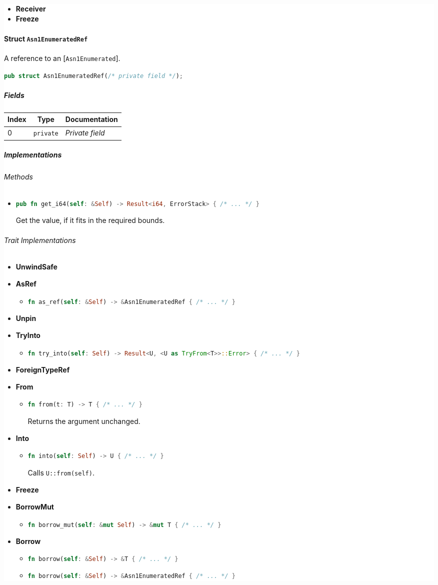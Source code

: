 - **Receiver**
- **Freeze**
#### Struct `Asn1EnumeratedRef`

A reference to an [`Asn1Enumerated`].

```rust
pub struct Asn1EnumeratedRef(/* private field */);
```

##### Fields

| Index | Type | Documentation |
|-------|------|---------------|
| 0 | `private` | *Private field* |

##### Implementations

###### Methods

- ```rust
  pub fn get_i64(self: &Self) -> Result<i64, ErrorStack> { /* ... */ }
  ```
   Get the value, if it fits in the required bounds.

###### Trait Implementations

- **UnwindSafe**
- **AsRef**
  - ```rust
    fn as_ref(self: &Self) -> &Asn1EnumeratedRef { /* ... */ }
    ```

- **Unpin**
- **TryInto**
  - ```rust
    fn try_into(self: Self) -> Result<U, <U as TryFrom<T>>::Error> { /* ... */ }
    ```

- **ForeignTypeRef**
- **From**
  - ```rust
    fn from(t: T) -> T { /* ... */ }
    ```
    Returns the argument unchanged.

- **Into**
  - ```rust
    fn into(self: Self) -> U { /* ... */ }
    ```
    Calls `U::from(self)`.

- **Freeze**
- **BorrowMut**
  - ```rust
    fn borrow_mut(self: &mut Self) -> &mut T { /* ... */ }
    ```

- **Borrow**
  - ```rust
    fn borrow(self: &Self) -> &T { /* ... */ }
    ```

  - ```rust
    fn borrow(self: &Self) -> &Asn1EnumeratedRef { /* ... */ }
  ```

[`new_encrypt`]: struct.AesKey.html#method.new_encrypt
[`aes_ige`]: fn.aes_ige.html
[`symm`]: ../symm/index.html
[`Crypter`]: ../symm/struct.Crypter.html
[`Cipher`]: ../symm/struct.Cipher.html
 [AES IGE Encryption]: http://www.links.org/files/openssl-ige.pdf
[X.208]: https://www.itu.int/rec/T-REC-X.208-198811-W/en
[`x509`]: ../x509/struct.X509Builder.html
[ASN1_GENERALIZEDTIME_set]: https://www.openssl.org/docs/manmaster/man3/ASN1_GENERALIZEDTIME_set.html
[`Asn1GeneralizedTime`]: struct.Asn1GeneralizedTime.html
[`diff`]: struct.Asn1TimeRef.html#method.diff
[`Asn1TimeRef`]: struct.Asn1TimeRef.html
[ASN_TIME_set]: https://www.openssl.org/docs/manmaster/crypto/ASN1_TIME_set.html
[`Asn1Time`]: struct.Asn1Time.html
[ASN1_STRING-to_UTF8]: https://www.openssl.org/docs/manmaster/crypto/ASN1_STRING_to_UTF8.html
[`bn`]: ../bn/index.html
[`ASN1_INTEGER_set`]: https://www.openssl.org/docs/manmaster/crypto/ASN1_INTEGER_set.html
[`x509`]: ../x509/struct.X509.html#method.signature
[`Nid`]: ../nid/index.html
[`nid::COMMONNAME`]: ../nid/constant.COMMONNAME.html
[`OBJ_nid2obj`]: https://www.openssl.org/docs/manmaster/crypto/OBJ_obj2nid.html
[`BIGNUM`]: https://wiki.openssl.org/index.php/Manual:Bn_internal(3)
[`BN_CTX`]: https://www.openssl.org/docs/manmaster/crypto/BN_CTX_new.html
[`BigNumContext`]: struct.BigNumContext.html
[`new`]: struct.BigNum.html#method.new
[`Dref<Target = BigNumRef>`]: struct.BigNum.html#deref-methods
[`BN_new`]: https://www.openssl.org/docs/manmaster/crypto/BN_new.html
[`BigNum`]: struct.BigNum.html